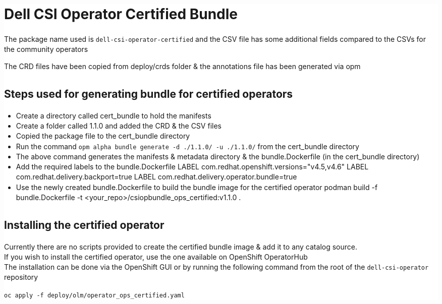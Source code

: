 # Dell CSI Operator Certified Bundle 
The package name used is `dell-csi-operator-certified` and the CSV file has some additional fields compared to the CSVs for the community operators

The CRD files have been copied from deploy/crds folder & the annotations file has been generated via opm

## Steps used for generating bundle for certified operators
* Create a directory called cert_bundle to hold the manifests
* Create a folder called 1.1.0 and added the CRD & the CSV files
* Copied the package file to the cert_bundle directory
* Run the command `opm alpha bundle generate -d ./1.1.0/ -u ./1.1.0/` from the cert_bundle directory
* The above command generates the manifests & metadata directory & the bundle.Dockerfile (in the cert_bundle directory)
* Add the required labels to the bundle.Dockerfile
    LABEL com.redhat.openshift.versions="v4.5,v4.6"
    LABEL com.redhat.delivery.backport=true
    LABEL com.redhat.delivery.operator.bundle=true
* Use the newly created bundle.Dockerfile to build the bundle image for the certified operator
    podman build -f bundle.Dockerfile -t <your_repo>/csiopbundle_ops_certified:v1.1.0 .
    

## Installing the certified operator
Currently there are no scripts provided to create the certified bundle image & add it to any catalog source.  
If you wish to install the certified operator, use the one available on OpenShift OperatorHub  
The installation can be done via the OpenShift GUI or by running the following command from the root of the `dell-csi-operator` repository
```
oc apply -f deploy/olm/operator_ops_certified.yaml
```

